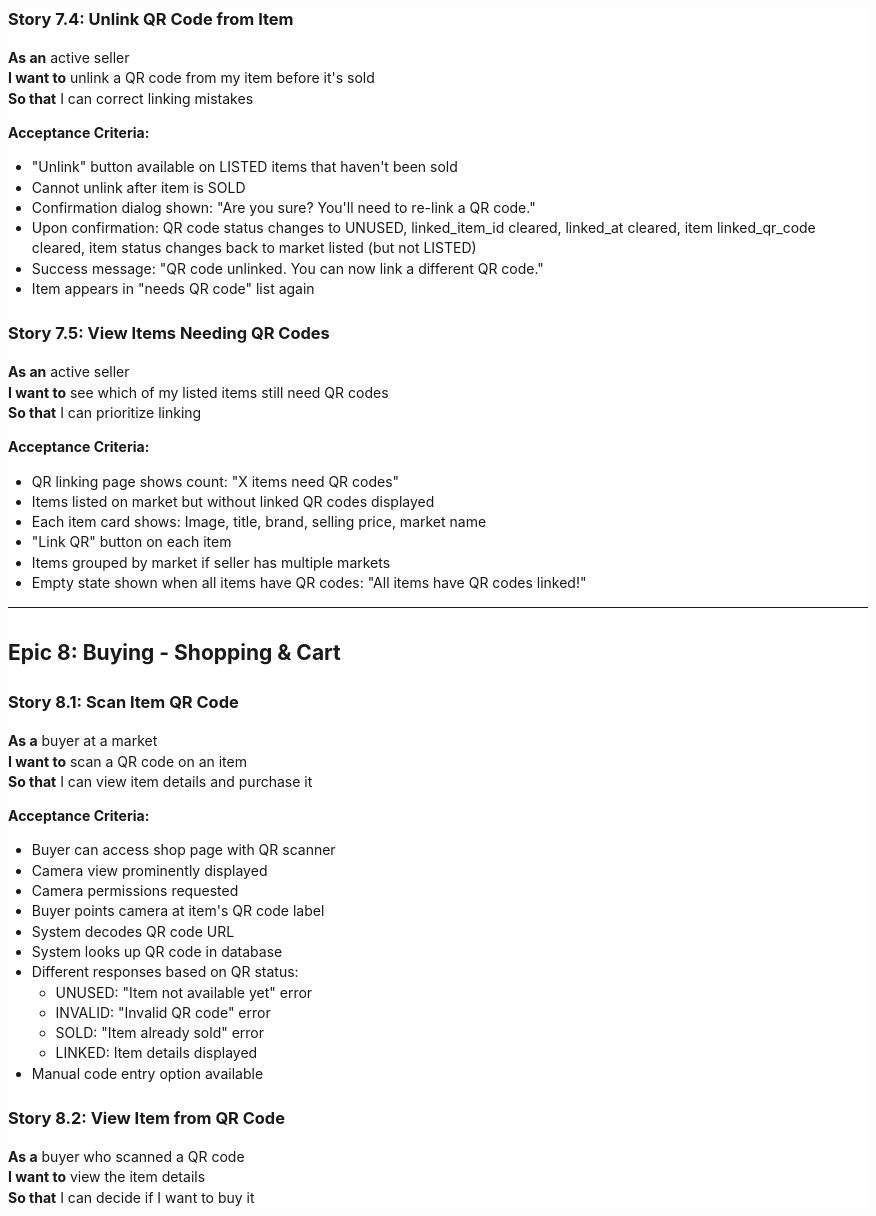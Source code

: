 ### Story 7.4: Unlink QR Code from Item
**As an** active seller  
**I want to** unlink a QR code from my item before it's sold  
**So that** I can correct linking mistakes

**Acceptance Criteria:**
- "Unlink" button available on LISTED items that haven't been sold
- Cannot unlink after item is SOLD
- Confirmation dialog shown: "Are you sure? You'll need to re-link a QR code."
- Upon confirmation: QR code status changes to UNUSED, linked_item_id cleared, linked_at cleared, item linked_qr_code cleared, item status changes back to market listed (but not LISTED)
- Success message: "QR code unlinked. You can now link a different QR code."
- Item appears in "needs QR code" list again

### Story 7.5: View Items Needing QR Codes
**As an** active seller  
**I want to** see which of my listed items still need QR codes  
**So that** I can prioritize linking

**Acceptance Criteria:**
- QR linking page shows count: "X items need QR codes"
- Items listed on market but without linked QR codes displayed
- Each item card shows: Image, title, brand, selling price, market name
- "Link QR" button on each item
- Items grouped by market if seller has multiple markets
- Empty state shown when all items have QR codes: "All items have QR codes linked!"

---

## Epic 8: Buying - Shopping & Cart

### Story 8.1: Scan Item QR Code
**As a** buyer at a market  
**I want to** scan a QR code on an item  
**So that** I can view item details and purchase it

**Acceptance Criteria:**
- Buyer can access shop page with QR scanner
- Camera view prominently displayed
- Camera permissions requested
- Buyer points camera at item's QR code label
- System decodes QR code URL
- System looks up QR code in database
- Different responses based on QR status:
  - UNUSED: "Item not available yet" error
  - INVALID: "Invalid QR code" error
  - SOLD: "Item already sold" error
  - LINKED: Item details displayed
- Manual code entry option available

### Story 8.2: View Item from QR Code
**As a** buyer who scanned a QR code  
**I want to** view the item details  
**So that** I can decide if I want to buy it
